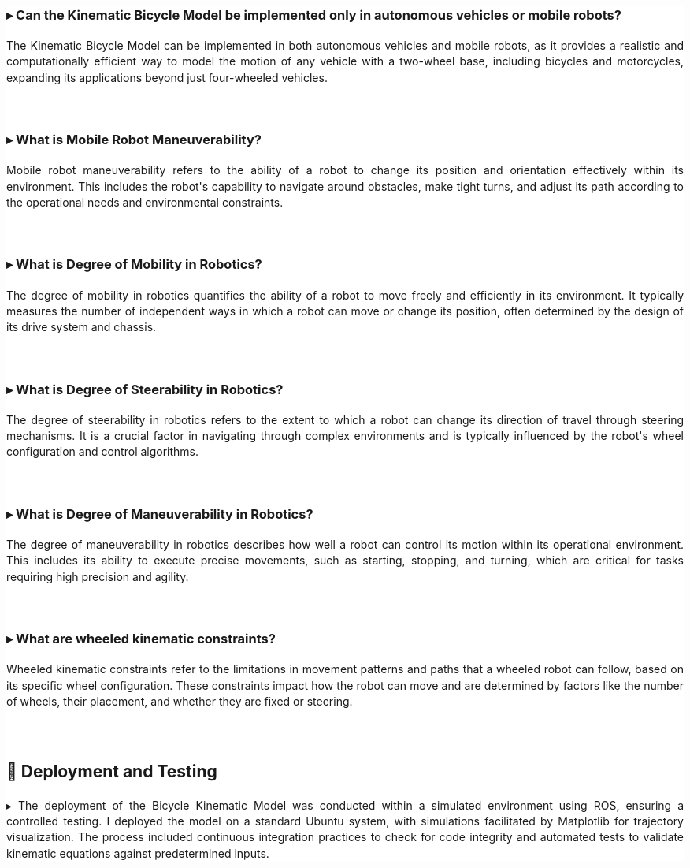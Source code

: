 <p align="center"><h3>▸ Can the Kinematic Bicycle Model be implemented only in autonomous vehicles or mobile robots?</h3></p>
<p style="text-align: justify;">
The Kinematic Bicycle Model can be implemented in both autonomous vehicles and mobile robots, as it provides a realistic and computationally efficient way to model the motion of any vehicle with a two-wheel base, including bicycles and motorcycles, expanding its applications beyond just four-wheeled vehicles.
</p> <br>

<p align="center"><h3>▸ What is Mobile Robot Maneuverability? </h3></p>
<p style="text-align: justify;">
Mobile robot maneuverability refers to the ability of a robot to change its position and orientation effectively within its environment. This includes the robot's capability to navigate around obstacles, make tight turns, and adjust its path according to the operational needs and environmental constraints.
</p> <br>

<p align="center"><h3>▸ What is Degree of Mobility in Robotics? </h3></p>
<p style="text-align: justify;">
The degree of mobility in robotics quantifies the ability of a robot to move freely and efficiently in its environment. It typically measures the number of independent ways in which a robot can move or change its position, often determined by the design of its drive system and chassis.
</p> <br>

<p align="center"><h3>▸ What is Degree of Steerability in Robotics? </h3></p>
<p style="text-align: justify;">
The degree of steerability in robotics refers to the extent to which a robot can change its direction of travel through steering mechanisms. It is a crucial factor in navigating through complex environments and is typically influenced by the robot's wheel configuration and control algorithms.
</p> <br>

<p align="center"><h3>▸ What is Degree of Maneuverability in Robotics? </h3></p>
<p style="text-align: justify;">
The degree of maneuverability in robotics describes how well a robot can control its motion within its operational environment. This includes its ability to execute precise movements, such as starting, stopping, and turning, which are critical for tasks requiring high precision and agility.
</p> <br>

<p align="center"><h3>▸ What are wheeled kinematic constraints? </h3></p>
<p style="text-align: justify;">
Wheeled kinematic constraints refer to the limitations in movement patterns and paths that a wheeled robot can follow, based on its specific wheel configuration. These constraints impact how the robot can move and are determined by factors like the number of wheels, their placement, and whether they are fixed or steering.
</p> <br>


<p align="center"><h2>💠 Deployment and Testing </h2></p>
<p align='justify'>
▸ The deployment of the Bicycle Kinematic Model was conducted within a simulated environment using ROS, ensuring a controlled testing. I deployed the model on a standard Ubuntu system, with simulations facilitated by Matplotlib for trajectory visualization. The process included continuous integration practices to check for code integrity and automated tests to validate kinematic equations against predetermined inputs.
</p>

